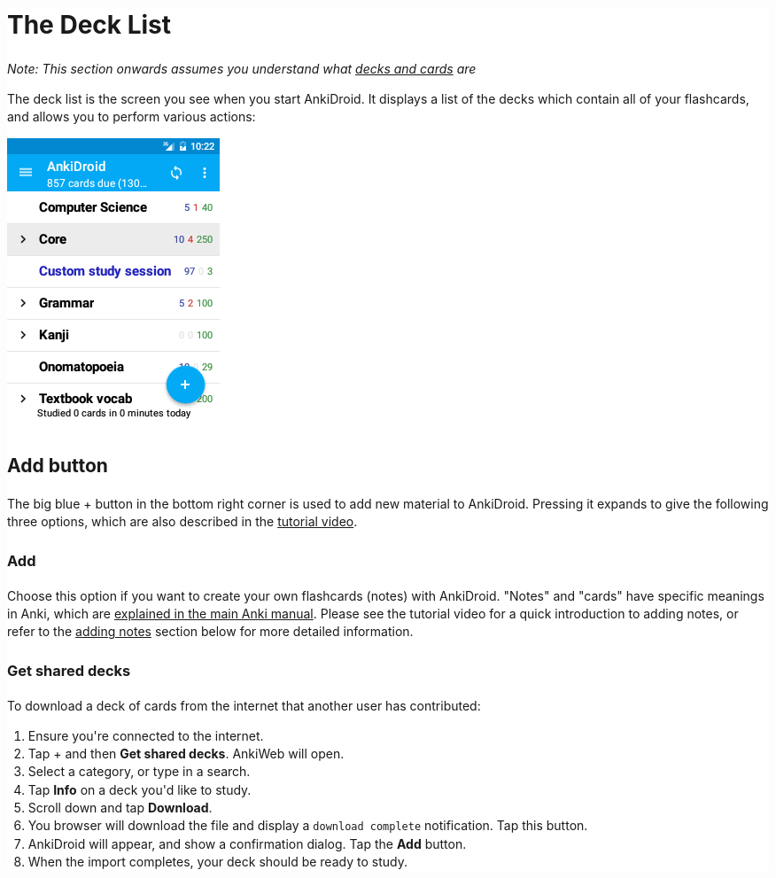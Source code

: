 # The Deck List



*_Note:_* _This section onwards assumes you understand what [decks and cards](https://docs.ankiweb.net/getting-started.html#key-concepts) are_

The deck list is the screen you see when you start AnkiDroid. It displays a list of the decks which contain all of your flashcards, and allows you to perform various actions:

![decks.png](img/1-decks.png)

## Add button
The big blue + button in the bottom right corner is used to add new material to AnkiDroid. Pressing it expands to give the following three options, which are also described in the [tutorial video](https://www.youtube.com/watch?v=F2K1gOSdIZA).

### Add
Choose this option if you want to create your own flashcards (notes) with AnkiDroid. "Notes" and "cards" have specific meanings in Anki, which are [explained in the main Anki manual](https://docs.ankiweb.net/getting-started.html#key-concepts). Please see the tutorial video for a quick introduction to adding notes, or refer to the [adding notes](adding-notes.md#add-note-screen) section below for more detailed information.

### Get shared decks
To download a deck of cards from the internet that another user has contributed:
 1. Ensure you're connected to the internet.
 2. Tap + and then **Get shared decks**. AnkiWeb will open.
 3. Select a category, or type in a search.
 4. Tap **Info** on a deck you'd like to study.
 5. Scroll down and tap **Download**.
 6. You browser will download the file and display a `download complete` notification. 
 Tap this button.
 7. AnkiDroid will appear, and show a confirmation dialog. Tap the **Add** button.
 8. When the import completes, your deck should be ready to study.
